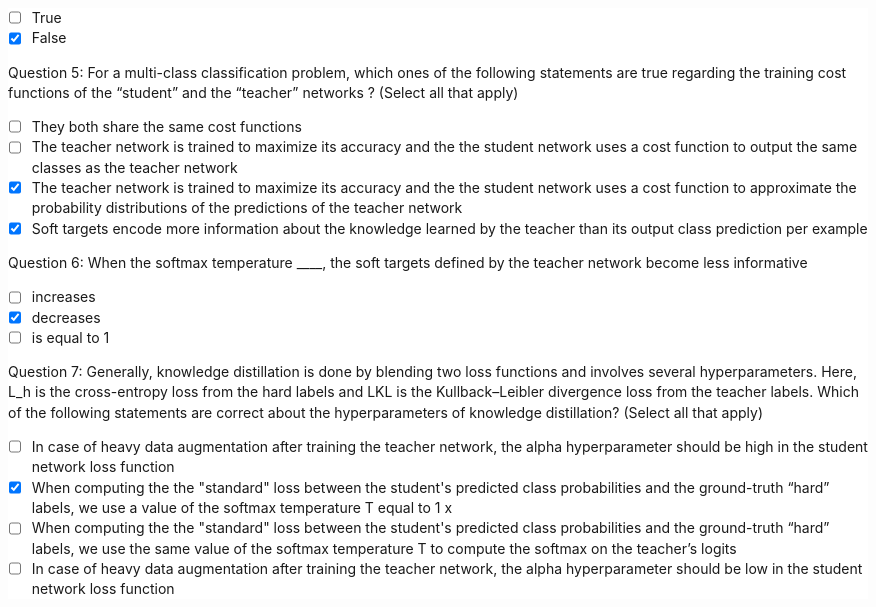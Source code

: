 - [ ] True
- [x] False

Question 5: For a multi-class classification problem, which ones of the following statements are true regarding the training cost functions of the “student” and the “teacher” networks ? (Select all that apply)


- [ ] They both share the same cost functions
- [ ] The teacher network is trained to maximize its accuracy and the the student network uses a cost function to output the same classes as the teacher network 
- [x] The teacher network is trained to maximize its accuracy and the the student network uses a cost function to approximate the probability distributions of the predictions of the teacher network
- [x] Soft targets encode more information about the knowledge learned by the teacher than its output class prediction per example

Question 6: When the softmax temperature ____, the soft targets defined by the teacher network become less informative

- [ ] increases
- [x] decreases
- [ ] is equal to 1

Question 7: Generally, knowledge distillation is done by blending two loss functions and involves several hyperparameters. Here, L_h is the cross-entropy loss from the hard labels and LKL is the Kullback–Leibler divergence loss from the teacher labels. Which of the following statements are correct about the hyperparameters of knowledge distillation? (Select all that apply)

- [ ] In case of heavy data augmentation after training the teacher network, the alpha hyperparameter should be high in the student network loss function
- [x] When computing the the "standard" loss between the student's predicted class probabilities and the ground-truth “hard” labels, we use a value of the softmax temperature T equal to 1  x
- [ ] When computing the the "standard" loss between the student's predicted class probabilities and the ground-truth “hard” labels, we use the same value of the softmax temperature T to compute the softmax on the teacher’s logits
- [ ] In case of heavy data augmentation after training the teacher network, the alpha hyperparameter should be low in the student network loss function
